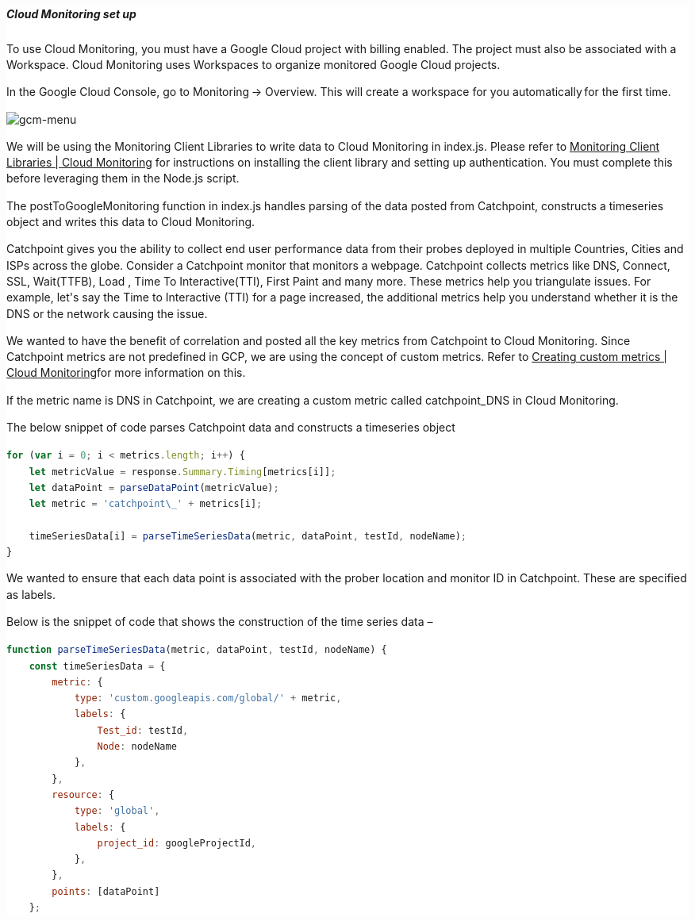 ##### Cloud Monitoring set up

To use Cloud Monitoring, you must have a Google Cloud project with billing enabled. The project must also be associated with a Workspace. Cloud Monitoring uses Workspaces to organize monitored Google Cloud projects.

In the Google Cloud Console, go to Monitoring -> Overview. This will create a workspace for you automatically for the first time.

![gcm-menu](gcm-menu.png)

We will be using the Monitoring Client Libraries to write data to Cloud Monitoring in index.js. Please refer to [Monitoring Client Libraries | Cloud Monitoring](https://cloud.google.com/monitoring/docs/reference/libraries) for instructions on installing the client library and setting up authentication. You must complete this before leveraging them in the Node.js script.

The postToGoogleMonitoring function in index.js handles parsing of the data posted from Catchpoint, constructs a timeseries object and writes this data to Cloud Monitoring.

Catchpoint gives you the ability to collect end user performance data from their probes deployed in multiple Countries, Cities and ISPs across the globe. Consider a Catchpoint monitor that monitors a webpage. Catchpoint collects metrics like DNS, Connect, SSL, Wait(TTFB), Load , Time To Interactive(TTI), First Paint and many more. These metrics help you triangulate issues. For example, let's say the Time to Interactive (TTI) for a page increased, the additional metrics help you understand whether it is the DNS or the network causing the issue.

We wanted to have the benefit of correlation and posted all the key metrics from Catchpoint to Cloud Monitoring. Since Catchpoint metrics are not predefined in GCP, we are using the concept of custom metrics. Refer to [Creating custom metrics | Cloud Monitoring](https://cloud.google.com/monitoring/custom-metrics/creating-metrics)for more information on this.

If the metric name is DNS in Catchpoint, we are creating a custom metric called catchpoint_DNS in Cloud Monitoring.

The below snippet of code parses Catchpoint data and constructs a timeseries object

```javascript
for (var i = 0; i < metrics.length; i++) {
    let metricValue = response.Summary.Timing[metrics[i]];
    let dataPoint = parseDataPoint(metricValue);
    let metric = 'catchpoint\_' + metrics[i];
    
    timeSeriesData[i] = parseTimeSeriesData(metric, dataPoint, testId, nodeName);
}
```

We wanted to ensure that each data point is associated with the prober location and monitor ID in Catchpoint. These are specified as labels.

Below is the snippet of code that shows the construction of the time series data –

```javascript
function parseTimeSeriesData(metric, dataPoint, testId, nodeName) {
    const timeSeriesData = {
        metric: {
            type: 'custom.googleapis.com/global/' + metric,
            labels: {
                Test_id: testId,
                Node: nodeName
            },
        },
        resource: {
            type: 'global',
            labels: {
                project_id: googleProjectId,
            },
        },
        points: [dataPoint]
    };
```